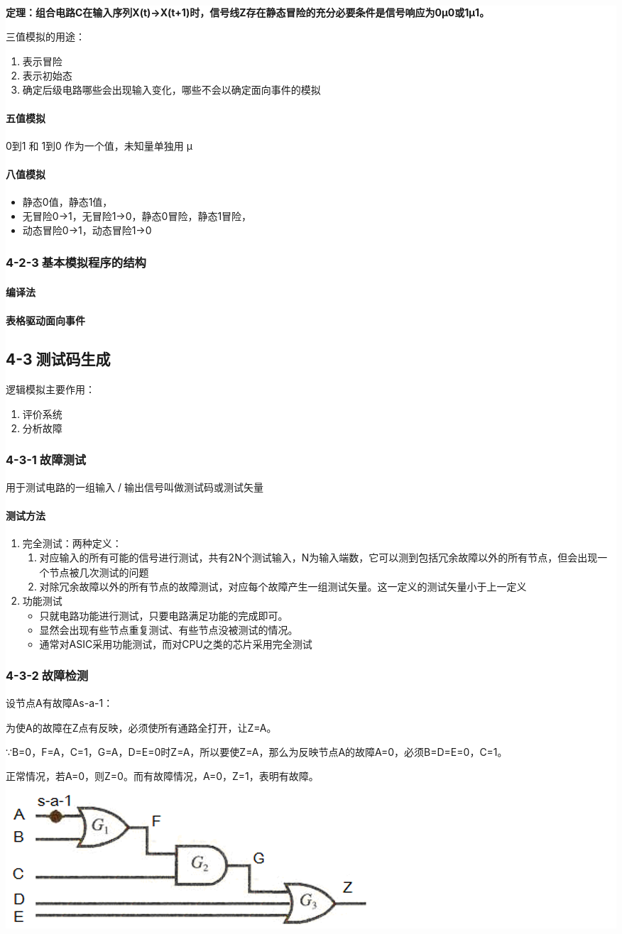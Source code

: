 **定理：组合电路C在输入序列X(t)→X(t+1)时，信号线Z存在静态冒险的充分必要条件是信号响应为0µ0或1µ1。**

三值模拟的用途：
1. 表示冒险
2. 表示初始态
3. 确定后级电路哪些会出现输入变化，哪些不会以确定面向事件的模拟

#### 五值模拟

0到1 和 1到0 作为一个值，未知量单独用 μ

#### 八值模拟

- 静态0值，静态1值，
- 无冒险0→1，无冒险1→0，静态0冒险，静态1冒险，
- 动态冒险0→1，动态冒险1→0

### 4-2-3 基本模拟程序的结构

#### 编译法

#### 表格驱动面向事件

## 4-3 测试码生成

逻辑模拟主要作用：
1. 评价系统
2. 分析故障

### 4-3-1 故障测试

用于测试电路的一组输入 / 输出信号叫做测试码或测试矢量

#### 测试方法

1. 完全测试：两种定义：
   1. 对应输入的所有可能的信号进行测试，共有2N个测试输入，N为输入端数，它可以测到包括冗余故障以外的所有节点，但会出现一个节点被几次测试的问题
   2. 对除冗余故障以外的所有节点的故障测试，对应每个故障产生一组测试矢量。这一定义的测试矢量小于上一定义
2. 功能测试
   - 只就电路功能进行测试，只要电路满足功能的完成即可。
   - 显然会出现有些节点重复测试、有些节点没被测试的情况。
   - 通常对ASIC采用功能测试，而对CPU之类的芯片采用完全测试

### 4-3-2 故障检测

设节点A有故障As-a-1：

为使A的故障在Z点有反映，必须使所有通路全打开，让Z=A。

∵B=0，F=A，C=1，G=A，D=E=0时Z=A，所以要使Z=A，那么为反映节点A的故障A=0，必须B=D=E=0，C=1。

正常情况，若A=0，则Z=0。而有故障情况，A=0，Z=1，表明有故障。

![](cad-4/故障检测.png)
